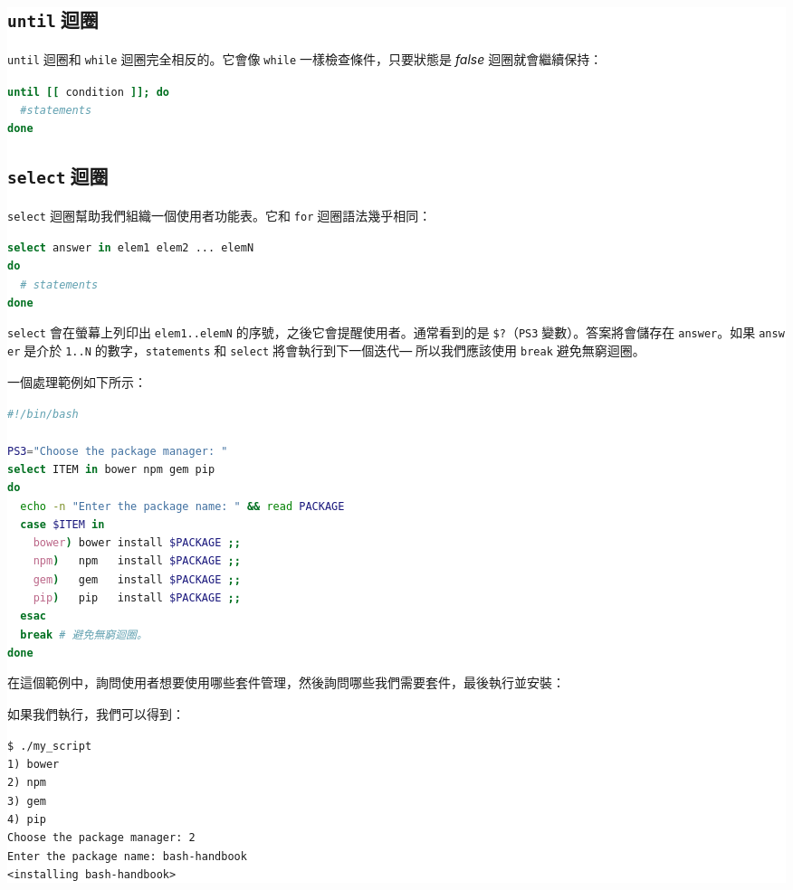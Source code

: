 ## `until` 迴圈

`until` 迴圈和 `while` 迴圈完全相反的。它會像 `while` 一樣檢查條件，只要狀態是 _false_ 迴圈就會繼續保持：

```bash
until [[ condition ]]; do
  #statements
done
```

## `select` 迴圈

`select` 迴圈幫助我們組織一個使用者功能表。它和 `for` 迴圈語法幾乎相同：

```bash
select answer in elem1 elem2 ... elemN
do
  # statements
done
```

`select` 會在螢幕上列印出 `elem1..elemN` 的序號，之後它會提醒使用者。通常看到的是 `$?`（`PS3` 變數）。答案將會儲存在 `answer`。如果 `answer` 是介於 `1..N` 的數字，`statements` 和 `select` 將會執行到下一個迭代— 所以我們應該使用 `break` 避免無窮迴圈。

一個處理範例如下所示：

```bash
#!/bin/bash

PS3="Choose the package manager: "
select ITEM in bower npm gem pip
do
  echo -n "Enter the package name: " && read PACKAGE
  case $ITEM in
    bower) bower install $PACKAGE ;;
    npm)   npm   install $PACKAGE ;;
    gem)   gem   install $PACKAGE ;;
    pip)   pip   install $PACKAGE ;;
  esac
  break # 避免無窮迴圈。
done
```

在這個範例中，詢問使用者想要使用哪些套件管理，然後詢問哪些我們需要套件，最後執行並安裝：

如果我們執行，我們可以得到：

```
$ ./my_script
1) bower
2) npm
3) gem
4) pip
Choose the package manager: 2
Enter the package name: bash-handbook
<installing bash-handbook>
```


[tr-request]: https://github.com/denysdovhan/bash-handbook/issues/new?title=Translation%20Request:%20%5BPlease%20enter%20language%20here%5D&body=I%20am%20able%20to%20translate%20this%20language%20%5Byes/no%5D
[Brian Fox]: https://en.wikipedia.org/wiki/Brian_Fox_(computer_programmer)
[cc-url]: http://creativecommons.org/licenses/by/4.0/
[cc-image]: https://i.creativecommons.org/l/by/4.0/80x15.png